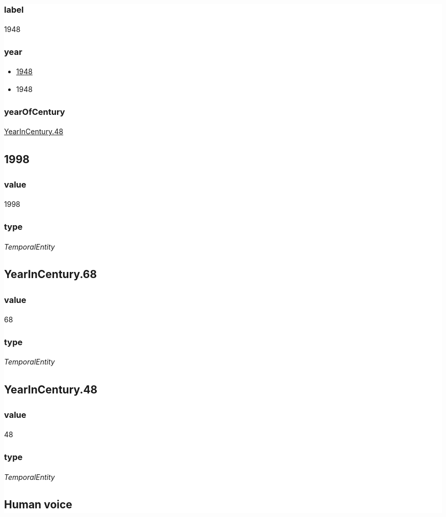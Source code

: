 ### label


1948

### year

 - [1948](#1948)

 - 1948

### yearOfCentury


[YearInCentury.48](#YearInCentury.48)

## 1998

### value


1998

### type


*TemporalEntity*

## YearInCentury.68

### value


68

### type


*TemporalEntity*

## YearInCentury.48

### value


48

### type


*TemporalEntity*

## Human voice
